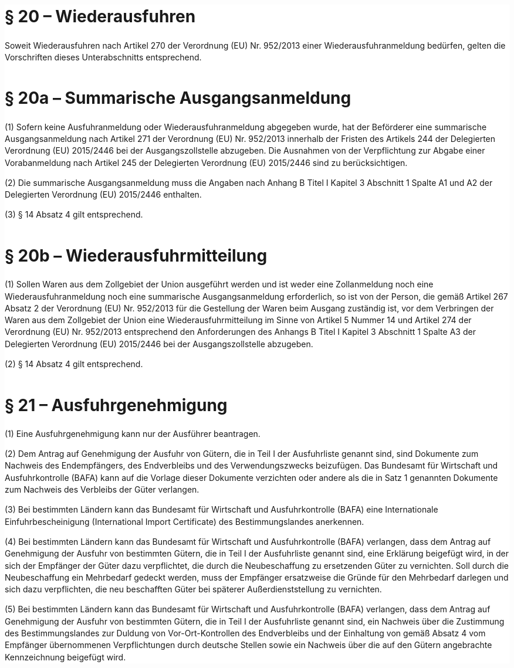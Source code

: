 # § 20 – Wiederausfuhren

Soweit Wiederausfuhren nach Artikel 270 der Verordnung (EU) Nr. 952/2013 einer Wiederausfuhranmeldung bedürfen, gelten die Vorschriften dieses Unterabschnitts entsprechend.

# § 20a – Summarische Ausgangsanmeldung

(1) Sofern keine Ausfuhranmeldung oder Wiederausfuhranmeldung abgegeben wurde, hat der Beförderer eine summarische Ausgangsanmeldung nach Artikel 271 der Verordnung (EU) Nr. 952/2013 innerhalb der Fristen des Artikels 244 der Delegierten Verordnung (EU) 2015/2446 bei der Ausgangszollstelle abzugeben. Die Ausnahmen von der Verpflichtung zur Abgabe einer Vorabanmeldung nach Artikel 245 der Delegierten Verordnung (EU) 2015/2446 sind zu berücksichtigen.

(2) Die summarische Ausgangsanmeldung muss die Angaben nach Anhang B Titel I Kapitel 3 Abschnitt 1 Spalte A1 und A2 der Delegierten Verordnung (EU) 2015/2446 enthalten.

(3) § 14 Absatz 4 gilt entsprechend.

# § 20b – Wiederausfuhrmitteilung

(1) Sollen Waren aus dem Zollgebiet der Union ausgeführt werden und ist weder eine Zollanmeldung noch eine Wiederausfuhranmeldung noch eine summarische Ausgangsanmeldung erforderlich, so ist von der Person, die gemäß Artikel 267 Absatz 2 der Verordnung (EU) Nr. 952/2013 für die Gestellung der Waren beim Ausgang zuständig ist, vor dem Verbringen der Waren aus dem Zollgebiet der Union eine Wiederausfuhrmitteilung im Sinne von Artikel 5 Nummer 14 und Artikel 274 der Verordnung (EU) Nr. 952/2013 entsprechend den Anforderungen des Anhangs B Titel I Kapitel 3 Abschnitt 1 Spalte A3 der Delegierten Verordnung (EU) 2015/2446 bei der Ausgangszollstelle abzugeben.

(2) § 14 Absatz 4 gilt entsprechend.

# § 21 – Ausfuhrgenehmigung

(1) Eine Ausfuhrgenehmigung kann nur der Ausführer beantragen.

(2) Dem Antrag auf Genehmigung der Ausfuhr von Gütern, die in Teil I der Ausfuhrliste genannt sind, sind Dokumente zum Nachweis des Endempfängers, des Endverbleibs und des Verwendungszwecks beizufügen. Das Bundesamt für Wirtschaft und Ausfuhrkontrolle (BAFA) kann auf die Vorlage dieser Dokumente verzichten oder andere als die in Satz 1 genannten Dokumente zum Nachweis des Verbleibs der Güter verlangen.

(3) Bei bestimmten Ländern kann das Bundesamt für Wirtschaft und Ausfuhrkontrolle (BAFA) eine Internationale Einfuhrbescheinigung (International Import Certificate) des Bestimmungslandes anerkennen.

(4) Bei bestimmten Ländern kann das Bundesamt für Wirtschaft und Ausfuhrkontrolle (BAFA) verlangen, dass dem Antrag auf Genehmigung der Ausfuhr von bestimmten Gütern, die in Teil I der Ausfuhrliste genannt sind, eine Erklärung beigefügt wird, in der sich der Empfänger der Güter dazu verpflichtet, die durch die Neubeschaffung zu ersetzenden Güter zu vernichten. Soll durch die Neubeschaffung ein Mehrbedarf gedeckt werden, muss der Empfänger ersatzweise die Gründe für den Mehrbedarf darlegen und sich dazu verpflichten, die neu beschafften Güter bei späterer Außerdienststellung zu vernichten.

(5) Bei bestimmten Ländern kann das Bundesamt für Wirtschaft und Ausfuhrkontrolle (BAFA) verlangen, dass dem Antrag auf Genehmigung der Ausfuhr von bestimmten Gütern, die in Teil I der Ausfuhrliste genannt sind, ein Nachweis über die Zustimmung des Bestimmungslandes zur Duldung von Vor-Ort-Kontrollen des Endverbleibs und der Einhaltung von gemäß Absatz 4 vom Empfänger übernommenen Verpflichtungen durch deutsche Stellen sowie ein Nachweis über die auf den Gütern angebrachte Kennzeichnung beigefügt wird.
